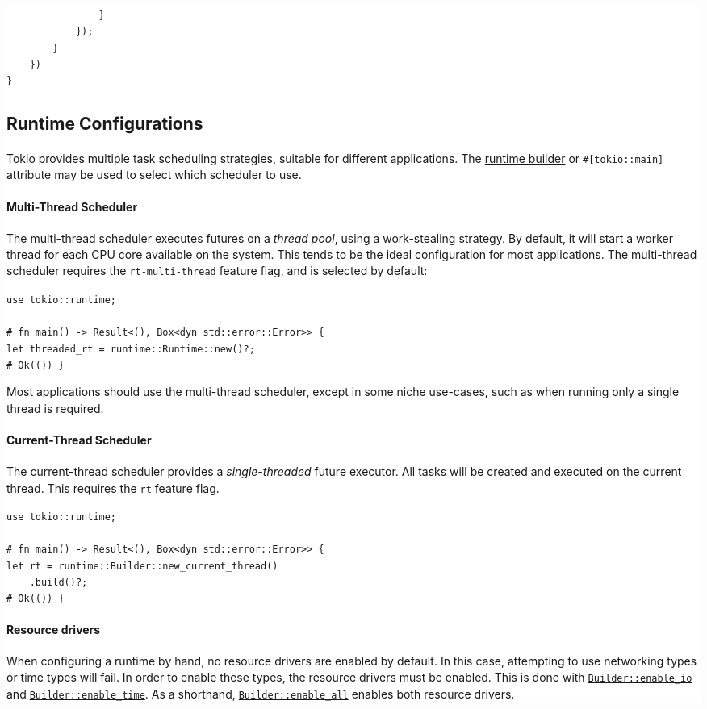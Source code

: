 ```no_run
                }
            });
        }
    })
}
```

## Runtime Configurations

Tokio provides multiple task scheduling strategies, suitable for different
applications. The [runtime builder] or `#[tokio::main]` attribute may be
used to select which scheduler to use.

#### Multi-Thread Scheduler

The multi-thread scheduler executes futures on a _thread pool_, using a
work-stealing strategy. By default, it will start a worker thread for each
CPU core available on the system. This tends to be the ideal configuration
for most applications. The multi-thread scheduler requires the `rt-multi-thread`
feature flag, and is selected by default:
```
use tokio::runtime;

# fn main() -> Result<(), Box<dyn std::error::Error>> {
let threaded_rt = runtime::Runtime::new()?;
# Ok(()) }
```

Most applications should use the multi-thread scheduler, except in some
niche use-cases, such as when running only a single thread is required.

#### Current-Thread Scheduler

The current-thread scheduler provides a _single-threaded_ future executor.
All tasks will be created and executed on the current thread. This requires
the `rt` feature flag.
```
use tokio::runtime;

# fn main() -> Result<(), Box<dyn std::error::Error>> {
let rt = runtime::Builder::new_current_thread()
    .build()?;
# Ok(()) }
```

#### Resource drivers

When configuring a runtime by hand, no resource drivers are enabled by
default. In this case, attempting to use networking types or time types will
fail. In order to enable these types, the resource drivers must be enabled.
This is done with [`Builder::enable_io`] and [`Builder::enable_time`]. As a
shorthand, [`Builder::enable_all`] enables both resource drivers.


[tasks]: #working-with-tasks
[sync]: crate::sync
[time]: crate::time
[io]: #asynchronous-io
[net]: crate::net
[fs]: crate::fs
[process]: crate::process
[signal]: crate::signal
[fs]: crate::fs
[runtime]: crate::runtime
[website]: https://tokio.rs/tokio/tutorial
[tasks]: task/index.html#what-are-tasks
[`tokio::task`]: crate::task
[`spawn`]: crate::task::spawn()
[`JoinHandle`]: crate::task::JoinHandle
[blocking]: task/index.html#blocking-and-yielding
[`tokio::sync`]: crate::sync
[`Mutex`]: crate::sync::Mutex
[`Barrier`]: crate::sync::Barrier
[`oneshot`]: crate::sync::oneshot
[`mpsc`]: crate::sync::mpsc
[`watch`]: crate::sync::watch
[`broadcast`]: crate::sync::broadcast
[`tokio::time`]: crate::time
[sleep]: crate::time::sleep()
[interval]: crate::time::interval()
[timeout]: crate::time::timeout()
[main]: attr.main.html
[`tokio::runtime`]: crate::runtime
[`Builder`]: crate::runtime::Builder
[`Runtime`]: crate::runtime::Runtime
[rt]: runtime/index.html#current-thread-scheduler
[rt-multi-thread]: runtime/index.html#multi-thread-scheduler
[rt-features]: runtime/index.html#runtime-scheduler
[`Builder`]: crate::runtime::Builder
[`spawn_blocking`]: crate::task::spawn_blocking()
[`thread_keep_alive`]: crate::runtime::Builder::thread_keep_alive()
[rayon]: https://docs.rs/rayon
[`oneshot`]: crate::sync::oneshot
[`tokio::io`]: crate::io
[`AsyncRead`]: crate::io::AsyncRead
[`AsyncWrite`]: crate::io::AsyncWrite
[`AsyncBufRead`]: crate::io::AsyncBufRead
[`std::io`]: std::io
[`tokio::net`]: crate::net
[TCP]: crate::net::tcp
[UDP]: crate::net::UdpSocket
[UDS]: crate::net::unix
[`tokio::fs`]: crate::fs
[`std::fs`]: std::fs
[`tokio::signal`]: crate::signal
[`tokio::process`]: crate::process
[unstable features]: https://internals.rust-lang.org/t/feature-request-unstable-opt-in-non-transitive-crate-features/16193#why-not-a-crate-feature-2
[feature flags]: https://doc.rust-lang.org/cargo/reference/manifest.html#the-features-section
[mio-supported]: https://crates.io/crates/mio#platforms
[`spawn_blocking`]: fn@crate::task::spawn_blocking
[`AsyncRead`]: trait@crate::io::AsyncRead
[`AsyncWrite`]: trait@crate::io::AsyncWrite
[`BufReader`]: struct@crate::io::BufReader
[`BufWriter`]: struct@crate::io::BufWriter
[`tokio::net::unix::pipe`]: crate::net::unix::pipe
[`AsyncFd`]: crate::io::unix::AsyncFd
[`flush`]: crate::io::AsyncWriteExt::flush
[`tokio::fs::read`]: fn@crate::fs::read
[`File`]: crate::fs::File
[`TcpStream`]: crate::net::TcpStream
[`std::fs::File`]: std::fs::File
[std_example]: std::io#read-and-write
[stdbuf]: std::io#bufreader-and-bufwriter
[`std::io::BufRead`]: std::io::BufRead
[`AsyncBufRead`]: crate::io::AsyncBufRead
[`BufReader`]: crate::io::BufReader
[`BufWriter`]: crate::io::BufWriter
[tokio-util]: https://docs.rs/tokio-util
[tokio-util::codec]: https://docs.rs/tokio-util/latest/tokio_util/codec/index.html
[input]: fn@stdin
[output]: fn@stdout
[error]: fn@stderr
[`AsyncRead`]: trait@AsyncRead
[`AsyncWrite`]: trait@AsyncWrite
[`AsyncReadExt`]: trait@AsyncReadExt
[`AsyncWriteExt`]: trait@AsyncWriteExt
["codec"]: https://docs.rs/tokio-util/latest/tokio_util/codec/index.html
[`Encoder`]: https://docs.rs/tokio-util/latest/tokio_util/codec/trait.Encoder.html
[`Decoder`]: https://docs.rs/tokio-util/latest/tokio_util/codec/trait.Decoder.html
[`ReaderStream`]: https://docs.rs/tokio-util/latest/tokio_util/io/struct.ReaderStream.html
[`StreamReader`]: https://docs.rs/tokio-util/latest/tokio_util/io/struct.StreamReader.html
[`Error`]: struct@Error
[`ErrorKind`]: enum@ErrorKind
[`Result`]: type@Result
[`Read`]: std::io::Read
[`SeekFrom`]: enum@SeekFrom
[`Sink`]: https://docs.rs/futures/0.3/futures/sink/trait.Sink.html
[`Stream`]: https://docs.rs/futures/0.3/futures/stream/trait.Stream.html
[`Write`]: std::io::Write
[`TcpListener`]: TcpListener
[`TcpStream`]: TcpStream
[`UdpSocket`]: UdpSocket
[`UnixListener`]: UnixListener
[`UnixStream`]: UnixStream
[`UnixDatagram`]: UnixDatagram
[`tokio::net::unix::pipe`]: unix::pipe
[`tokio::net::windows::named_pipe`]: windows::named_pipe
[`AsyncFd`]: crate::io::unix::AsyncFd
[`new`]: OpenOptions::new
[`open_receiver`]: OpenOptions::open_receiver
[`open_sender`]: OpenOptions::open_sender
[`ENXIO`]: https://docs.rs/libc/latest/libc/constant.ENXIO.html
[`read_to_end`]: crate::io::AsyncReadExt::read_to_end
[`Stdio::piped()`]: std::process::Stdio::piped
[`std::process::Command`]: std::process::Command
[`Command`]: crate::process::Command
[`Command::kill_on_drop`]: crate::process::Command::kill_on_drop
[`Child`]: crate::process::Child
[`std::process::Command`]: std::process::Command
[`Child`]: struct@Child
[tasks]: crate::task
[`Runtime`]: Runtime
[`tokio::spawn`]: crate::spawn
[`tokio::main`]: ../attr.main.html
[runtime builder]: crate::runtime::Builder
[`Runtime::new`]: crate::runtime::Runtime::new
[`Builder::threaded_scheduler`]: crate::runtime::Builder::threaded_scheduler
[`Builder::enable_io`]: crate::runtime::Builder::enable_io
[`Builder::enable_time`]: crate::runtime::Builder::enable_time
[`Builder::enable_all`]: crate::runtime::Builder::enable_all
[`poll`]: std::future::Future::poll
[`wake`]: std::task::Waker::wake
[`yield_now`]: crate::task::yield_now
[blocking the thread]: https://ryhl.io/blog/async-what-is-blocking/
[current thread runtime]: crate::runtime::Builder::new_current_thread
[multi thread runtime]: crate::runtime::Builder::new_multi_thread
[`global_queue_interval`]: crate::runtime::Builder::global_queue_interval
[`event_interval`]: crate::runtime::Builder::event_interval
[`disable_lifo_slot`]: crate::runtime::Builder::disable_lifo_slot
[the lifo slot optimization]: crate::runtime::Builder::disable_lifo_slot
[coop budget]: crate::task::coop#cooperative-scheduling
[`worker_mean_poll_time`]: crate::runtime::RuntimeMetrics::worker_mean_poll_time